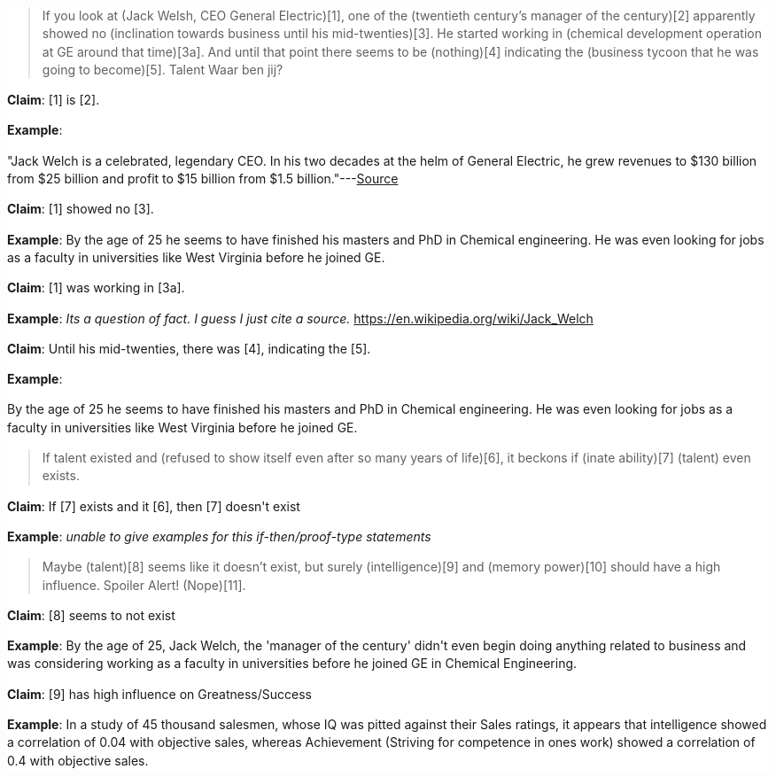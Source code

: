 

> If you look at (Jack Welsh, CEO General Electric)[1], one of the
> (twentieth century’s manager of the century)[2] apparently showed no
> (inclination towards business until his mid-twenties)[3]. He started
> working in (chemical development operation at GE around that
> time)[3a]. And until that point there seems to be (nothing)[4] indicating the
> (business tycoon that he was going to become)[5]. Talent Waar ben jij?

**Claim**: [1] is [2].

**Example**: 

"Jack Welch is a celebrated, legendary CEO. In his two decades at the
helm of General Electric, he grew revenues to $130 billion from $25
billion and profit to $15 billion from $1.5 billion."---[Source](https://www.cnbc.com/2017/11/17/former-ge-ceo-jack-welch-how-to-be-a-great-leader.html)

**Claim**: [1] showed no [3].

**Example**: By the age of 25 he seems to have finished his masters
and PhD in Chemical engineering. He was even looking for jobs as a
faculty in universities like West Virginia before he joined GE.

**Claim**: [1] was working in [3a].

**Example**: *Its a question of fact. I guess I just cite a source.*
https://en.wikipedia.org/wiki/Jack_Welch

**Claim**: Until his mid-twenties, there was [4], indicating the [5].

**Example**: 

By the age of 25 he seems to have finished his masters and PhD in
Chemical engineering. He was even looking for jobs as a faculty in
universities like West Virginia before he joined GE.

> If talent existed and (refused to show itself even after so many
> years of life)[6], it beckons if (inate ability)[7] (talent) even exists.

**Claim**: If [7] exists and it [6], then [7] doesn't exist

**Example**: *unable to give examples for this if-then/proof-type
statements*

> Maybe (talent)[8] seems like it doesn’t exist, but surely (intelligence)[9]
> and (memory power)[10] should have a high influence. Spoiler Alert! (Nope)[11].

**Claim**: [8] seems to not exist

**Example**: By the age of 25, Jack Welch, the 'manager of the
century' didn't even begin doing anything related to business and was
considering working as a faculty in universities before he joined GE
in Chemical Engineering.

**Claim**: [9] has high influence on Greatness/Success

**Example**: In a study of 45 thousand salesmen, whose IQ was pitted
against their Sales ratings, it appears that intelligence showed a
correlation of 0.04 with objective sales, whereas Achievement
(Striving for competence in ones work) showed a correlation of 0.4
with objective sales.
